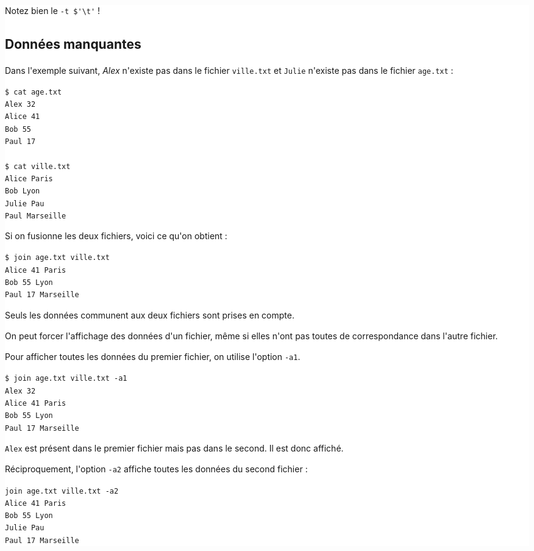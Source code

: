Notez bien le `-t $'\t'` !


## Données manquantes

Dans l'exemple suivant, *Alex* n'existe pas dans le fichier `ville.txt` et `Julie` n'existe pas dans le fichier `age.txt` :

```
$ cat age.txt 
Alex 32
Alice 41
Bob 55
Paul 17

$ cat ville.txt 
Alice Paris
Bob Lyon
Julie Pau
Paul Marseille
```

Si on fusionne les deux fichiers, voici ce qu'on obtient :

```
$ join age.txt ville.txt
Alice 41 Paris
Bob 55 Lyon
Paul 17 Marseille
```

Seuls les données communent aux deux fichiers sont prises en compte.

On peut forcer l'affichage des données d'un fichier, même si elles n'ont pas toutes de correspondance dans l'autre fichier.

Pour afficher toutes les données du premier fichier, on utilise l'option `-a1`.

```
$ join age.txt ville.txt -a1
Alex 32
Alice 41 Paris
Bob 55 Lyon
Paul 17 Marseille
```

`Alex` est présent dans le premier fichier mais pas dans le second. Il est donc affiché.

Réciproquement, l'option `-a2` affiche toutes les données du second fichier :

```
join age.txt ville.txt -a2
Alice 41 Paris
Bob 55 Lyon
Julie Pau
Paul 17 Marseille
```

